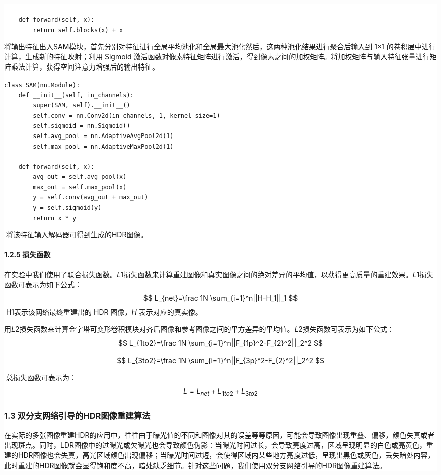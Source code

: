 ```

    def forward(self, x):
        return self.blocks(x) + x
```

​        将输出特征出入SAM模块，首先分别对特征进行全局平均池化和全局最大池化然后，这两种池化结果进行聚合后输入到 1×1 的卷积层中进行计算，生成新的特征映射；利用 Sigmoid 激活函数对像素特征矩阵进行激活，得到像素之间的加权矩阵。将加权矩阵与输入特征张量进行矩阵乘法计算，获得空间注意力增强后的输出特征。

```
class SAM(nn.Module):
    def __init__(self, in_channels):
        super(SAM, self).__init__()
        self.conv = nn.Conv2d(in_channels, 1, kernel_size=1)
        self.sigmoid = nn.Sigmoid()
        self.avg_pool = nn.AdaptiveAvgPool2d(1)
        self.max_pool = nn.AdaptiveMaxPool2d(1)

    def forward(self, x):
        avg_out = self.avg_pool(x)
        max_out = self.max_pool(x)
        y = self.conv(avg_out + max_out)
        y = self.sigmoid(y)
        return x * y
```

​		将该特征输入解码器可得到生成的HDR图像。

#### 1.2.5 损失函数

​		在实验中我们使用了联合损失函数。𝐿1损失函数来计算重建图像和真实图像之间的绝对差异的平均值，以获得更高质量的重建效果。𝐿1损失函数可表示为如下公式：
$$
L_{net}=\frac 1N \sum_{i=1}^n||H-H_1||_1
$$
​        H1表示该网络最终重建出的 HDR 图像，*H* 表示对应的真实像。

​	    用𝐿2损失函数来计算金字塔可变形卷积模块对齐后图像和参考图像之间的平方差异的平均值。𝐿2损失函数可表示为如下公式：
$$
L_{1to2}=\frac 1N \sum_{i=1}^n||F_{1p}^2-F_{2}^2||_2^2
$$

$$
L_{3to2}=\frac 1N \sum_{i=1}^n||F_{3p}^2-F_{2}^2||_2^2
$$

​		总损失函数可表示为：
$$
L=L_{net}+L_{1to2}+L_{3to2}
$$

### 1.3 双分支网络引导的HDR图像重建算法

​		在实际的多张图像重建HDR的应用中，往往由于曝光值的不同和图像对其的误差等等原因，可能会导致图像出现重叠、偏移，颜色失真或者出现斑点。同时，LDR图像中的过曝光或欠曝光也会导致颜色伪影：当曝光时间过长，会导致亮度过高，区域呈现明显的白色或亮黄色，重建的HDR图像也会失真，高光区域颜色出现偏移；当曝光时间过短，会使得区域内某些地方亮度过低，呈现出黑色或灰色，丢失暗处内容，此时重建的HDR图像就会显得饱和度不高，暗处缺乏细节。针对这些问题，我们使用双分支网络引导的HDR图像重建算法。
